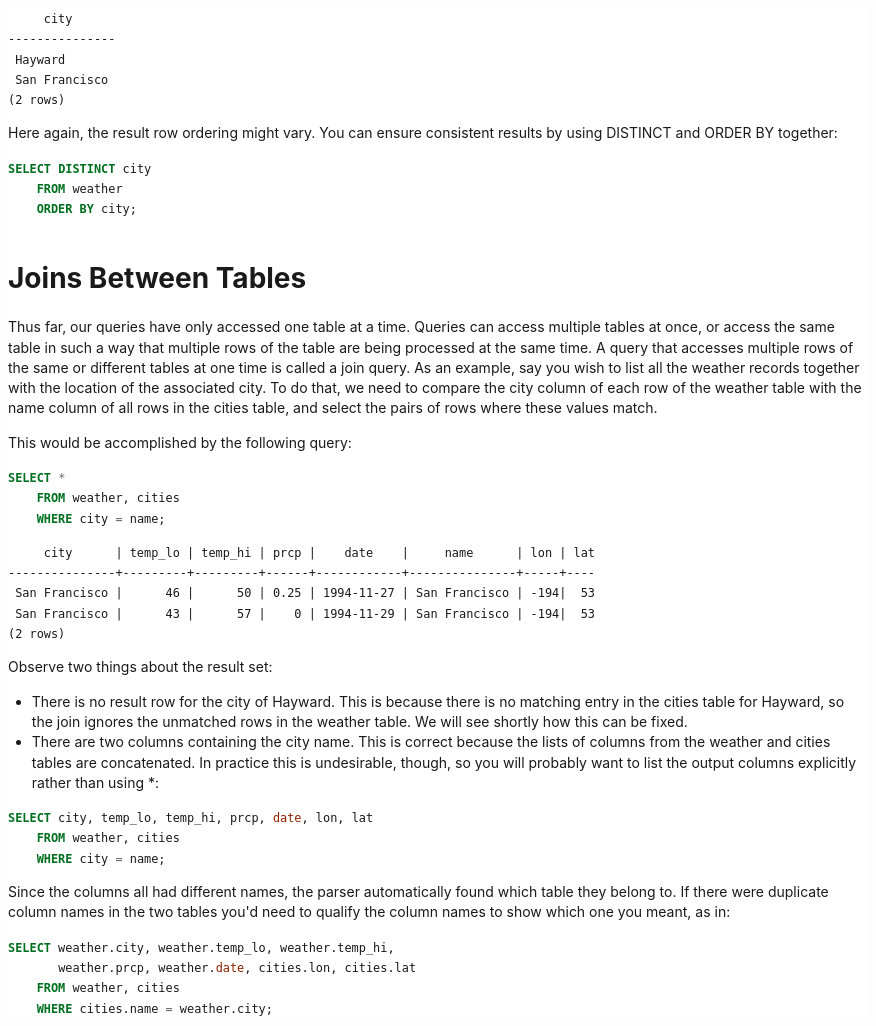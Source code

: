 ```
     city
---------------
 Hayward
 San Francisco
(2 rows)
```

Here again, the result row ordering might vary. You can ensure consistent results by using DISTINCT and ORDER BY together:
```sql
SELECT DISTINCT city
    FROM weather
    ORDER BY city;
```

# Joins Between Tables
Thus far, our queries have only accessed one table at a time. Queries can access multiple tables at once, or access the same table in such a way that multiple rows of the table are being processed at the same time. A query that accesses multiple rows of the same or different tables at one time is called a join query. As an example, say you wish to list all the weather records together with the location of the associated city. To do that, we need to compare the city column of each row of the weather table with the name column of all rows in the cities table, and select the pairs of rows where these values match.

This would be accomplished by the following query:

```sql
SELECT *
    FROM weather, cities
    WHERE city = name;
```
```
     city      | temp_lo | temp_hi | prcp |    date    |     name      | lon | lat
---------------+---------+---------+------+------------+---------------+-----+----
 San Francisco |      46 |      50 | 0.25 | 1994-11-27 | San Francisco | -194|  53
 San Francisco |      43 |      57 |    0 | 1994-11-29 | San Francisco | -194|  53
(2 rows)
```

Observe two things about the result set:

* There is no result row for the city of Hayward. This is because there is no matching entry in the cities table for Hayward, so the join ignores the unmatched rows in the weather table. We will see shortly how this can be fixed.
* There are two columns containing the city name. This is correct because the lists of columns from the weather and cities tables are concatenated. In practice this is undesirable, though, so you will probably want to list the output columns explicitly rather than using *:
```sql
SELECT city, temp_lo, temp_hi, prcp, date, lon, lat
    FROM weather, cities
    WHERE city = name;
```

Since the columns all had different names, the parser automatically found which table they belong to. If there were duplicate column names in the two tables you'd need to qualify the column names to show which one you meant, as in:
```sql
SELECT weather.city, weather.temp_lo, weather.temp_hi,
       weather.prcp, weather.date, cities.lon, cities.lat
    FROM weather, cities
    WHERE cities.name = weather.city;
```
